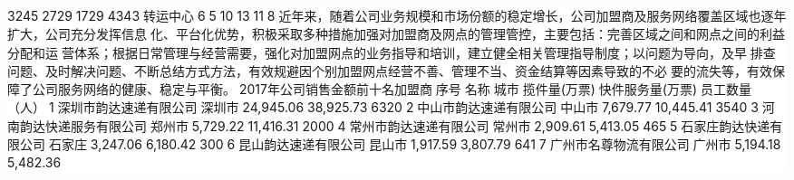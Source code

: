 3245
2729
1729
4343
转运中心
6
5
10
13
11
8
近年来，随着公司业务规模和市场份额的稳定增长，公司加盟商及服务网络覆盖区域也逐年扩大，公司充分发挥信息
化、平台化优势，积极采取多种措施加强对加盟商及网点的管理管控，主要包括：完善区域之间和网点之间的利益分配和运
营体系；根据日常管理与经营需要，强化对加盟网点的业务指导和培训，建立健全相关管理指导制度；以问题为导向，及早
排查问题、及时解决问题、不断总结方式方法，有效规避因个别加盟网点经营不善、管理不当、资金结算等因素导致的不必
要的流失等，有效保障了公司服务网络的健康、稳定与平衡。
2017年公司销售金额前十名加盟商
序号
名称
城市
揽件量(万票)
快件服务量(万票)
员工数量（人）
1
深圳市韵达速递有限公司
深圳市
24,945.06
38,925.73
6320
2
中山市韵达速递有限公司
中山市
7,679.77
10,445.41
3540
3
河南韵达快递服务有限公司
郑州市
5,729.22
11,416.31
2000
4
常州市韵达速递有限公司
常州市
2,909.61
5,413.05
465
5
石家庄韵达快递有限公司
石家庄
3,247.06
6,180.42
300
6
昆山韵达速递有限公司
昆山市
1,917.59
3,807.79
641
7
广州市名尊物流有限公司
广州市
5,194.18
5,482.36